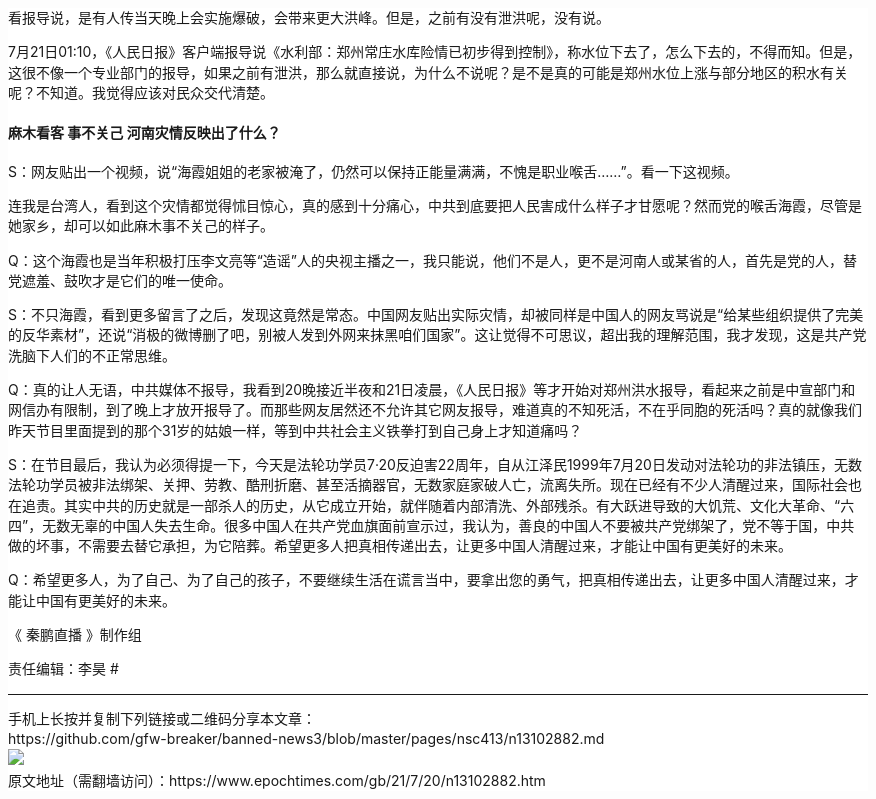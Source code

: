 <p>
 看报导说，是有人传当天晚上会实施爆破，会带来更大洪峰。但是，之前有没有泄洪呢，没有说。
</p>
<p>
 7月21日01:10，《人民日报》客户端报导说《水利部：郑州常庄水库险情已初步得到控制》，称水位下去了，怎么下去的，不得而知。但是，这很不像一个专业部门的报导，如果之前有泄洪，那么就直接说，为什么不说呢？是不是真的可能是郑州水位上涨与部分地区的积水有关呢？不知道。我觉得应该对民众交代清楚。
</p>
<h4>
 麻木看客 事不关己 河南灾情反映出了什么？
</h4>
<p>
 S：网友贴出一个视频，说“海霞姐姐的老家被淹了，仍然可以保持正能量满满，不愧是职业喉舌……”。看一下这视频。
</p>
<p>
 连我是台湾人，看到这个灾情都觉得怵目惊心，真的感到十分痛心，中共到底要把人民害成什么样子才甘愿呢？然而党的喉舌海霞，尽管是她家乡，却可以如此麻木事不关己的样子。
</p>
<p>
 Q：这个海霞也是当年积极打压李文亮等“造谣”人的央视主播之一，我只能说，他们不是人，更不是河南人或某省的人，首先是党的人，替党遮羞、鼓吹才是它们的唯一使命。
</p>
<p>
 S：不只海霞，看到更多留言了之后，发现这竟然是常态。中国网友贴出实际灾情，却被同样是中国人的网友骂说是“给某些组织提供了完美的反华素材”，还说“消极的微博删了吧，别被人发到外网来抹黑咱们国家”。这让觉得不可思议，超出我的理解范围，我才发现，这是共产党洗脑下人们的不正常思维。
</p>
<p>
 Q：真的让人无语，中共媒体不报导，我看到20晚接近半夜和21日凌晨，《人民日报》等才开始对郑州洪水报导，看起来之前是中宣部门和网信办有限制，到了晚上才放开报导了。而那些网友居然还不允许其它网友报导，难道真的不知死活，不在乎同胞的死活吗？真的就像我们昨天节目里面提到的那个31岁的姑娘一样，等到中共社会主义铁拳打到自己身上才知道痛吗？
</p>
<p>
 S：在节目最后，我认为必须得提一下，今天是法轮功学员7·20反迫害22周年，自从江泽民1999年7月20日发动对法轮功的非法镇压，无数法轮功学员被非法绑架、关押、劳教、酷刑折磨、甚至活摘器官，无数家庭家破人亡，流离失所。现在已经有不少人清醒过来，国际社会也在追责。其实中共的历史就是一部杀人的历史，从它成立开始，就伴随着内部清洗、外部残杀。有大跃进导致的大饥荒、文化大革命、“六四”，无数无辜的中国人失去生命。很多中国人在共产党血旗面前宣示过，我认为，善良的中国人不要被共产党绑架了，党不等于国，中共做的坏事，不需要去替它承担，为它陪葬。希望更多人把真相传递出去，让更多中国人清醒过来，才能让中国有更美好的未来。
</p>
<p>
 Q：希望更多人，为了自己、为了自己的孩子，不要继续生活在谎言当中，要拿出您的勇气，把真相传递出去，让更多中国人清醒过来，才能让中国有更美好的未来。
</p>
<p>
 《
 <ok href="https://www.epochtimes.com/gb/tag/%E7%A7%A6%E9%B9%8F%E7%9B%B4%E6%92%AD.html">
  秦鹏直播
 </ok>
 》制作组
</p>
<p>
 责任编辑：李昊 #
</p>
</div>
<hr/>
手机上长按并复制下列链接或二维码分享本文章：<br/>
https://github.com/gfw-breaker/banned-news3/blob/master/pages/nsc413/n13102882.md <br/>
<a href='https://github.com/gfw-breaker/banned-news3/blob/master/pages/nsc413/n13102882.md'><img src='https://github.com/gfw-breaker/banned-news3/blob/master/pages/nsc413/n13102882.md.png'/></a> <br/>
原文地址（需翻墙访问）：https://www.epochtimes.com/gb/21/7/20/n13102882.htm
